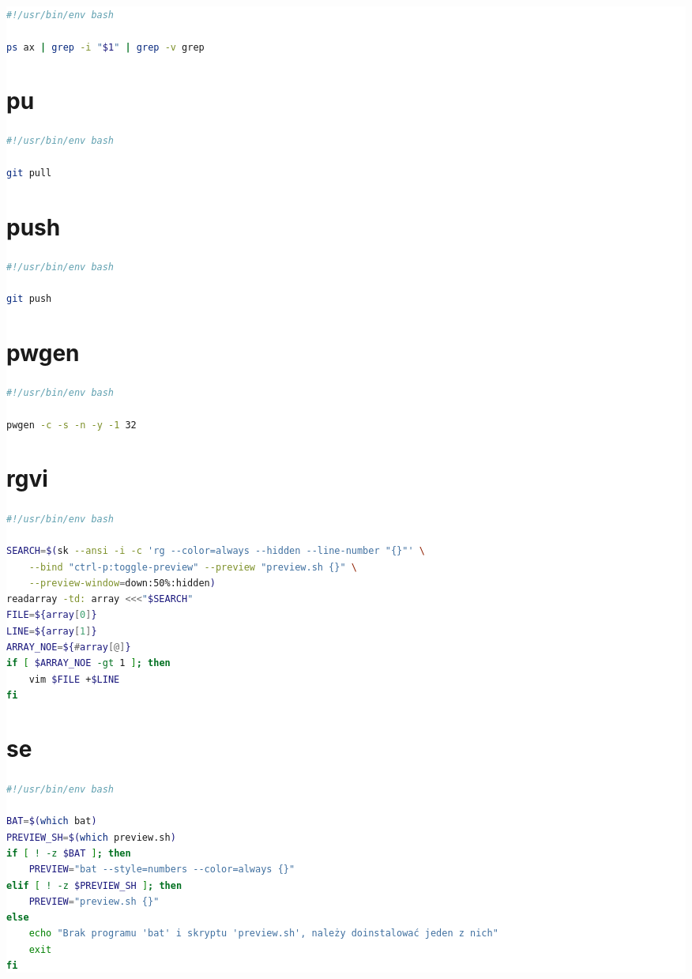 ```bash
#!/usr/bin/env bash

ps ax | grep -i "$1" | grep -v grep
```

# pu

```bash
#!/usr/bin/env bash

git pull
```

# push

```bash
#!/usr/bin/env bash

git push
```

# pwgen

```bash
#!/usr/bin/env bash

pwgen -c -s -n -y -1 32
```

# rgvi

```bash
#!/usr/bin/env bash

SEARCH=$(sk --ansi -i -c 'rg --color=always --hidden --line-number "{}"' \
    --bind "ctrl-p:toggle-preview" --preview "preview.sh {}" \
    --preview-window=down:50%:hidden)
readarray -td: array <<<"$SEARCH"
FILE=${array[0]}
LINE=${array[1]}
ARRAY_NOE=${#array[@]}
if [ $ARRAY_NOE -gt 1 ]; then
    vim $FILE +$LINE
fi
```

# se

```bash
#!/usr/bin/env bash

BAT=$(which bat)
PREVIEW_SH=$(which preview.sh)
if [ ! -z $BAT ]; then
    PREVIEW="bat --style=numbers --color=always {}"
elif [ ! -z $PREVIEW_SH ]; then
    PREVIEW="preview.sh {}"
else
    echo "Brak programu 'bat' i skryptu 'preview.sh', należy doinstalować jeden z nich"
    exit
fi
```